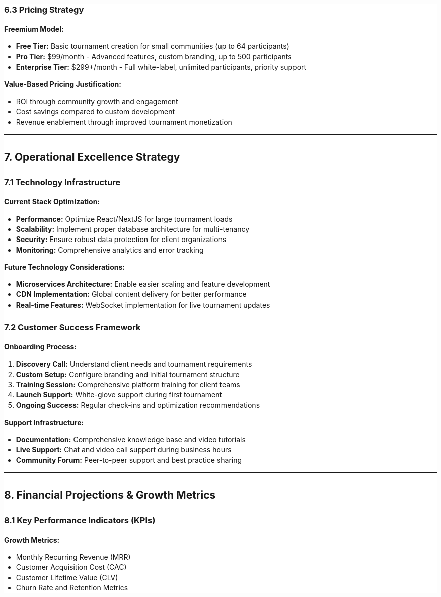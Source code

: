 ### 6.3 Pricing Strategy

**Freemium Model:**
- **Free Tier:** Basic tournament creation for small communities (up to 64 participants)
- **Pro Tier:** $99/month - Advanced features, custom branding, up to 500 participants
- **Enterprise Tier:** $299+/month - Full white-label, unlimited participants, priority support

**Value-Based Pricing Justification:**
- ROI through community growth and engagement
- Cost savings compared to custom development
- Revenue enablement through improved tournament monetization

---

## 7. Operational Excellence Strategy

### 7.1 Technology Infrastructure

**Current Stack Optimization:**
- **Performance:** Optimize React/NextJS for large tournament loads
- **Scalability:** Implement proper database architecture for multi-tenancy
- **Security:** Ensure robust data protection for client organizations
- **Monitoring:** Comprehensive analytics and error tracking

**Future Technology Considerations:**
- **Microservices Architecture:** Enable easier scaling and feature development
- **CDN Implementation:** Global content delivery for better performance
- **Real-time Features:** WebSocket implementation for live tournament updates

### 7.2 Customer Success Framework

**Onboarding Process:**
1. **Discovery Call:** Understand client needs and tournament requirements
2. **Custom Setup:** Configure branding and initial tournament structure
3. **Training Session:** Comprehensive platform training for client teams
4. **Launch Support:** White-glove support during first tournament
5. **Ongoing Success:** Regular check-ins and optimization recommendations

**Support Infrastructure:**
- **Documentation:** Comprehensive knowledge base and video tutorials
- **Live Support:** Chat and video call support during business hours
- **Community Forum:** Peer-to-peer support and best practice sharing

---

## 8. Financial Projections & Growth Metrics

### 8.1 Key Performance Indicators (KPIs)

**Growth Metrics:**
- Monthly Recurring Revenue (MRR)
- Customer Acquisition Cost (CAC)
- Customer Lifetime Value (CLV)
- Churn Rate and Retention Metrics
